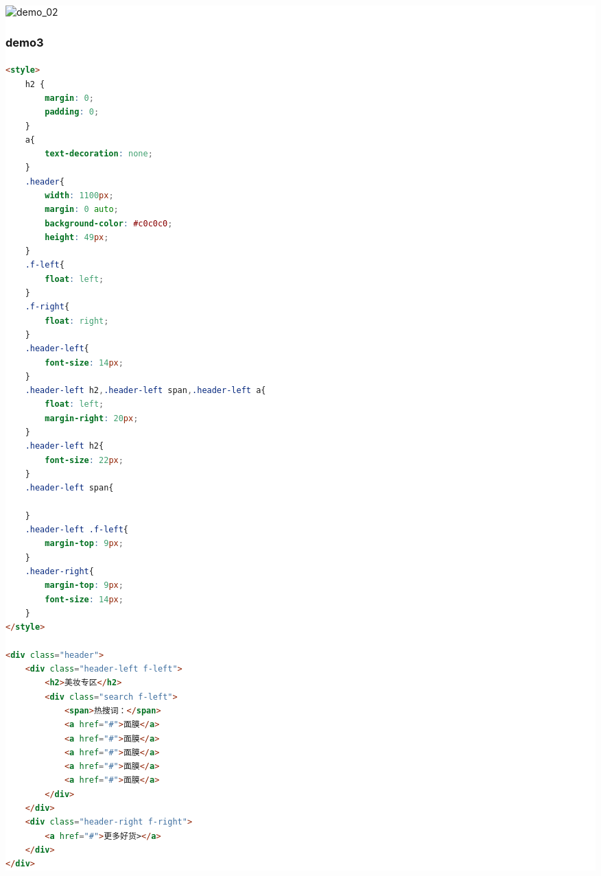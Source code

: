 ![demo_02](/img/css/float/demo_02.png "demo_02")

### demo3

```html
<style>
    h2 {
        margin: 0;
        padding: 0;
    }
    a{
        text-decoration: none;
    }
    .header{
        width: 1100px;
        margin: 0 auto;
        background-color: #c0c0c0;
        height: 49px;
    }
    .f-left{
        float: left;   
    }
    .f-right{
        float: right;
    }
    .header-left{
        font-size: 14px;
    }
    .header-left h2,.header-left span,.header-left a{
        float: left;
        margin-right: 20px;
    }
    .header-left h2{
        font-size: 22px;
    }
    .header-left span{
      
    }
    .header-left .f-left{
        margin-top: 9px;
    }
    .header-right{
        margin-top: 9px;
        font-size: 14px;
    }
</style>

<div class="header">
    <div class="header-left f-left">
        <h2>美妆专区</h2>
        <div class="search f-left">
            <span>热搜词：</span>
            <a href="#">面膜</a>
            <a href="#">面膜</a>
            <a href="#">面膜</a>
            <a href="#">面膜</a>
            <a href="#">面膜</a>
        </div>
    </div>
    <div class="header-right f-right">
        <a href="#">更多好货></a>
    </div>
</div>
```